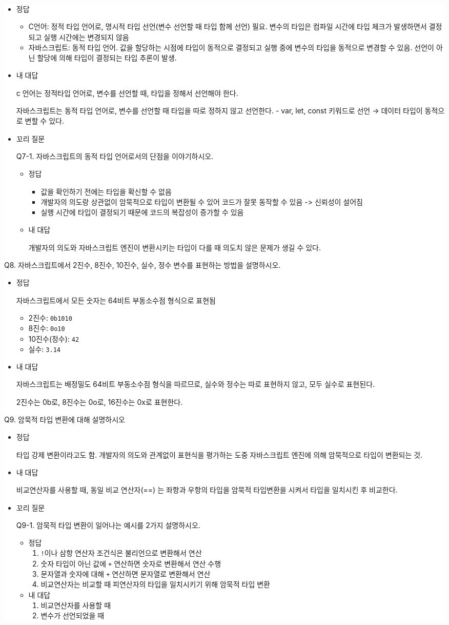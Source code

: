 - 정답
    - C언어: 정적 타입 언어로, 명시적 타입 선언(변수 선언할 때 타입 함께 선언) 필요. 변수의 타입은 컴파일 시간에 타입 체크가 발생하면서 결정되고 실행 시간에는 변경되지 않음
    - 자바스크립트: 동적 타입 언어. 값을 할당하는 시점에 타입이 동적으로 결정되고 실행 중에 변수의 타입을 동적으로 변경할 수 있음. 선언이 아닌 할당에 의해 타입이 결정되는 타입 추론이 발생.
- 내 대답
    
    c 언어는 정적타입 언어로, 변수를 선언할 때, 타입을 정해서 선언해야 한다.
    
    자바스크립트는 동적 타입 언어로, 변수를 선언할 때 타입을 따로 정하지 않고 선언한다. - var, let, const 키워드로 선언 → 데이터 타입이 동적으로 변할 수 있다.
    
- 꼬리 질문
    
    Q7-1. 자바스크립트의 동적 타입 언어로서의 단점을 이야기하시오.
    
    - 정답
        - 값을 확인하기 전에는 타입을 확신할 수 없음
        - 개발자의 의도랑 상관없이 암묵적으로 타입이 변환될 수 있어 코드가 잘못 동작할 수 있음 -> 신뢰성이 설어짐
        - 실행 시간에 타입이 결정되기 때문에 코드의 복잡성이 증가할 수 있음
    - 내 대답
        
        개발자의 의도와 자바스크립트 엔진이 변환시키는 타입이 다를 때 의도치 않은 문제가 생길 수 있다.
        

Q8. 자바스크립트에서 2진수, 8진수, 10진수, 실수, 정수 변수를 표현하는 방법을 설명하시오.

- 정답
    
    자바스크립트에서 모든 숫자는 64비트 부동소수점 형식으로 표현됨
    
    - 2진수: `0b1010`
    - 8진수: `0o10`
    - 10진수(정수): `42`
    - 실수: `3.14`
- 내 대답
    
    자바스크립트는 배정밀도 64비트 부동소수점 형식을 따르므로, 실수와 정수는 따로 표현하지 않고, 모두 실수로 표현된다.
    
    2진수는 0b로,
    8진수는 0o로,
    16진수는 0x로 표현한다.
    

Q9. 암묵적 타입 변환에 대해 설명하시오

- 정답
    
    타입 강제 변환이라고도 함. 개발자의 의도와 관계없이 표현식을 평가하는 도중 자바스크립트 엔진에 의해 암묵적으로 타입이 변환되는 것.
    
- 내 대답
    
    비교연산자를 사용할 때, 동일 비교 연산자(==) 는 좌항과 우항의 타입을 암묵적 타입변환을 시켜서 타입을 일치시킨 후 비교한다.
    
- 꼬리 질문
    
    Q9-1. 암묵적 타입 변환이 일어나는 예시를 2가지 설명하시오.
    
    - 정답
        1. `!`이나 삼항 연산자 조건식은 불리언으로 변환해서 연산
        2. 숫자 타입이 아닌 값에 `+` 연산하면 숫자로 변환해서 연산 수행
        3. 문자열과 숫자에 대해 `+` 연산하면 문자열로 변환해서 연산
        4. 비교연산자는 비교할 때 피연산자의 타입을 일치시키기 위해 암묵적 타입 변환
    - 내 대답
        1. 비교연산자를 사용할 때
        2. 변수가 선언되었을 때
